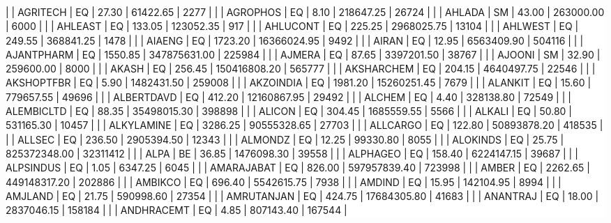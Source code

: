 |  | AGRITECH | EQ | 27.30 | 61422.65 | 2277 |
|  | AGROPHOS | EQ | 8.10 | 218647.25 | 26724 |
|  | AHLADA | SM | 43.00 | 263000.00 | 6000 |
|  | AHLEAST | EQ | 133.05 | 123052.35 | 917 |
|  | AHLUCONT | EQ | 225.25 | 2968025.75 | 13104 |
|  | AHLWEST | EQ | 249.55 | 368841.25 | 1478 |
|  | AIAENG | EQ | 1723.20 | 16366024.95 | 9492 |
|  | AIRAN | EQ | 12.95 | 6563409.90 | 504116 |
|  | AJANTPHARM | EQ | 1550.85 | 347875631.00 | 225984 |
|  | AJMERA | EQ | 87.65 | 3397201.50 | 38767 |
|  | AJOONI | SM | 32.90 | 259600.00 | 8000 |
|  | AKASH | EQ | 256.45 | 150416808.20 | 565777 |
|  | AKSHARCHEM | EQ | 204.15 | 4640497.75 | 22546 |
|  | AKSHOPTFBR | EQ | 5.90 | 1482431.50 | 259008 |
|  | AKZOINDIA | EQ | 1981.20 | 15260251.45 | 7679 |
|  | ALANKIT | EQ | 15.60 | 779657.55 | 49696 |
|  | ALBERTDAVD | EQ | 412.20 | 12160867.95 | 29492 |
|  | ALCHEM | EQ | 4.40 | 328138.80 | 72549 |
|  | ALEMBICLTD | EQ | 88.35 | 35498015.30 | 398898 |
|  | ALICON | EQ | 304.45 | 1685559.55 | 5566 |
|  | ALKALI | EQ | 50.80 | 531165.30 | 10457 |
|  | ALKYLAMINE | EQ | 3286.25 | 90555328.65 | 27703 |
|  | ALLCARGO | EQ | 122.80 | 50893878.20 | 418535 |
|  | ALLSEC | EQ | 236.50 | 2905394.50 | 12343 |
|  | ALMONDZ | EQ | 12.25 | 99330.80 | 8055 |
|  | ALOKINDS | EQ | 25.75 | 825372348.00 | 32311412 |
|  | ALPA | BE | 36.85 | 1476098.30 | 39558 |
|  | ALPHAGEO | EQ | 158.40 | 6224147.15 | 39687 |
|  | ALPSINDUS | EQ | 1.05 | 6347.25 | 6045 |
|  | AMARAJABAT | EQ | 826.00 | 597957839.40 | 723998 |
|  | AMBER | EQ | 2262.65 | 449148317.20 | 202886 |
|  | AMBIKCO | EQ | 696.40 | 5542615.75 | 7938 |
|  | AMDIND | EQ | 15.95 | 142104.95 | 8994 |
|  | AMJLAND | EQ | 21.75 | 590998.60 | 27354 |
|  | AMRUTANJAN | EQ | 424.75 | 17684305.80 | 41683 |
|  | ANANTRAJ | EQ | 18.00 | 2837046.15 | 158184 |
|  | ANDHRACEMT | EQ | 4.85 | 807143.40 | 167544 |